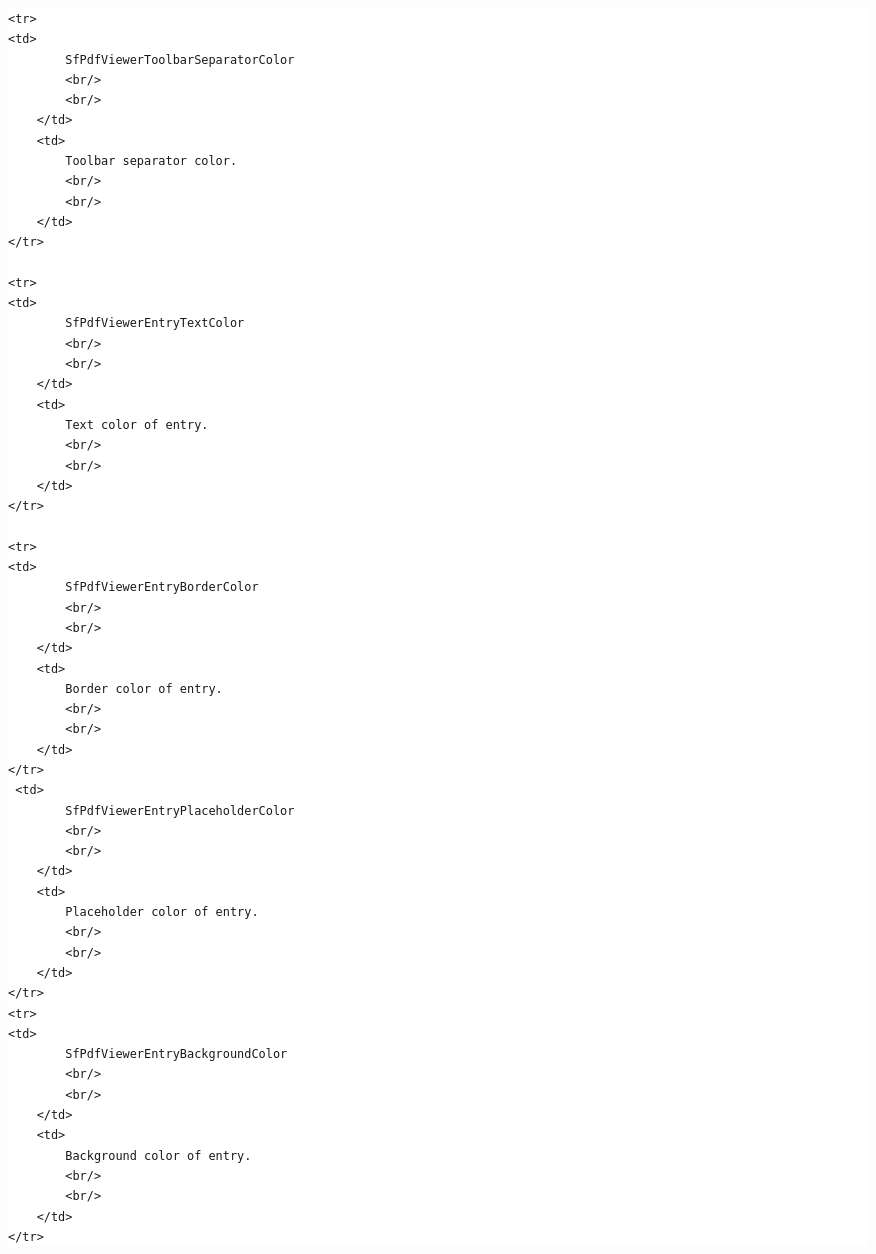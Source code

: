     <tr>
    <td>
            SfPdfViewerToolbarSeparatorColor
            <br/>
            <br/>
        </td>
        <td>
            Toolbar separator color.
            <br/>
            <br/>
        </td>
    </tr>

    <tr>
    <td>
            SfPdfViewerEntryTextColor
            <br/>
            <br/>
        </td>
        <td>
            Text color of entry.
            <br/>
            <br/>
        </td>
    </tr>

    <tr>
    <td>
            SfPdfViewerEntryBorderColor
            <br/>
            <br/>
        </td>
        <td>
            Border color of entry.
            <br/>
            <br/>
        </td>
    </tr>
	 <td>
            SfPdfViewerEntryPlaceholderColor
            <br/>
            <br/>
        </td>
        <td>
            Placeholder color of entry.
            <br/>
            <br/>
        </td>
    </tr>
    <tr>
    <td>
            SfPdfViewerEntryBackgroundColor
            <br/>
            <br/>
        </td>
        <td>
            Background color of entry.
            <br/>
            <br/>
        </td>
    </tr>
